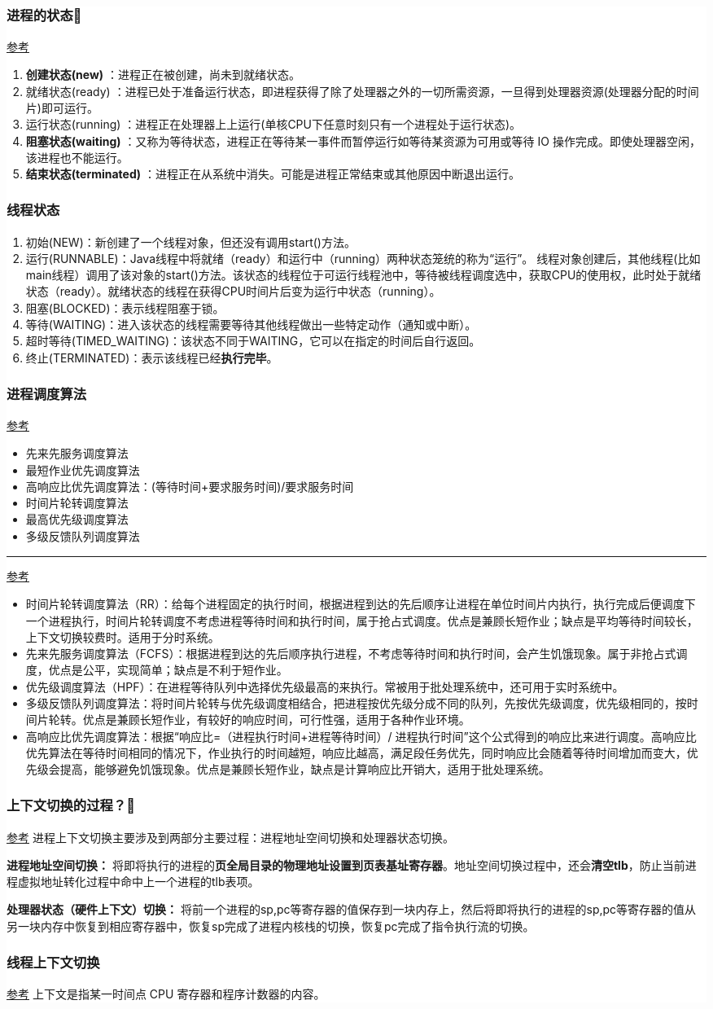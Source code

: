 ### 进程的状态🌟
[参考](https://blog.csdn.net/pange1991/article/details/53860651)
1. **创建状态(new)** ：进程正在被创建，尚未到就绪状态。
2. 就绪状态(ready) ：进程已处于准备运行状态，即进程获得了除了处理器之外的一切所需资源，一旦得到处理器资源(处理器分配的时间片)即可运行。
3. 运行状态(running) ：进程正在处理器上上运行(单核CPU下任意时刻只有一个进程处于运行状态)。
4. **阻塞状态(waiting)** ：又称为等待状态，进程正在等待某一事件而暂停运行如等待某资源为可用或等待 IO 操作完成。即使处理器空闲，该进程也不能运行。
5. **结束状态(terminated)** ：进程正在从系统中消失。可能是进程正常结束或其他原因中断退出运行。

### 线程状态
1. 初始(NEW)：新创建了一个线程对象，但还没有调用start()方法。
2. 运行(RUNNABLE)：Java线程中将就绪（ready）和运行中（running）两种状态笼统的称为“运行”。
线程对象创建后，其他线程(比如main线程）调用了该对象的start()方法。该状态的线程位于可运行线程池中，等待被线程调度选中，获取CPU的使用权，此时处于就绪状态（ready）。就绪状态的线程在获得CPU时间片后变为运行中状态（running）。
3. 阻塞(BLOCKED)：表示线程阻塞于锁。
4. 等待(WAITING)：进入该状态的线程需要等待其他线程做出一些特定动作（通知或中断）。
5. 超时等待(TIMED_WAITING)：该状态不同于WAITING，它可以在指定的时间后自行返回。
6. 终止(TERMINATED)：表示该线程已经**执行完毕**。

### 进程调度算法
[参考](https://zhuanlan.zhihu.com/p/356089708)
- 先来先服务调度算法
- 最短作业优先调度算法
- 高响应比优先调度算法：(等待时间+要求服务时间)/要求服务时间
- 时间片轮转调度算法
- 最高优先级调度算法
- 多级反馈队列调度算法
***
[参考](https://blog.csdn.net/xy_cpp/article/details/79459237)
- 时间片轮转调度算法（RR）：给每个进程固定的执行时间，根据进程到达的先后顺序让进程在单位时间片内执行，执行完成后便调度下一个进程执行，时间片轮转调度不考虑进程等待时间和执行时间，属于抢占式调度。优点是兼顾长短作业；缺点是平均等待时间较长，上下文切换较费时。适用于分时系统。
- 先来先服务调度算法（FCFS）：根据进程到达的先后顺序执行进程，不考虑等待时间和执行时间，会产生饥饿现象。属于非抢占式调度，优点是公平，实现简单；缺点是不利于短作业。
- 优先级调度算法（HPF）：在进程等待队列中选择优先级最高的来执行。常被用于批处理系统中，还可用于实时系统中。
- 多级反馈队列调度算法：将时间片轮转与优先级调度相结合，把进程按优先级分成不同的队列，先按优先级调度，优先级相同的，按时间片轮转。优点是兼顾长短作业，有较好的响应时间，可行性强，适用于各种作业环境。
- 高响应比优先调度算法：根据“响应比=（进程执行时间+进程等待时间）/ 进程执行时间”这个公式得到的响应比来进行调度。高响应比优先算法在等待时间相同的情况下，作业执行的时间越短，响应比越高，满足段任务优先，同时响应比会随着等待时间增加而变大，优先级会提高，能够避免饥饿现象。优点是兼顾长短作业，缺点是计算响应比开销大，适用于批处理系统。

### 上下文切换的过程？🐋
[参考](https://cloud.tencent.com/developer/article/1710837)
进程上下文切换主要涉及到两部分主要过程：进程地址空间切换和处理器状态切换。

**进程地址空间切换：**
将即将执行的进程的**页全局目录的物理地址设置到页表基址寄存器**。地址空间切换过程中，还会**清空tlb**，防止当前进程虚拟地址转化过程中命中上一个进程的tlb表项。

**处理器状态（硬件上下文）切换：**
将前一个进程的sp,pc等寄存器的值保存到一块内存上，然后将即将执行的进程的sp,pc等寄存器的值从另一块内存中恢复到相应寄存器中，恢复sp完成了进程内核栈的切换，恢复pc完成了指令执行流的切换。

### 线程上下文切换
[参考](https://juejin.cn/post/6844903615367217165#heading-7)
上下文是指某一时间点 CPU 寄存器和程序计数器的内容。
